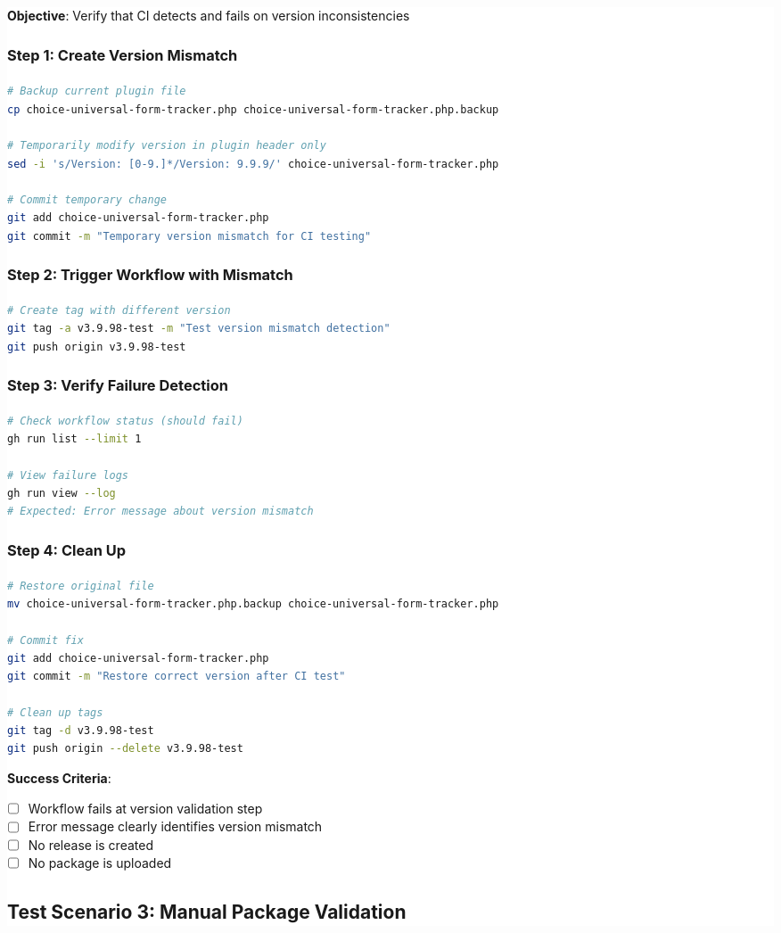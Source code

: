 **Objective**: Verify that CI detects and fails on version inconsistencies

### Step 1: Create Version Mismatch
```bash
# Backup current plugin file
cp choice-universal-form-tracker.php choice-universal-form-tracker.php.backup

# Temporarily modify version in plugin header only
sed -i 's/Version: [0-9.]*/Version: 9.9.9/' choice-universal-form-tracker.php

# Commit temporary change
git add choice-universal-form-tracker.php
git commit -m "Temporary version mismatch for CI testing"
```

### Step 2: Trigger Workflow with Mismatch
```bash
# Create tag with different version
git tag -a v3.9.98-test -m "Test version mismatch detection"
git push origin v3.9.98-test
```

### Step 3: Verify Failure Detection
```bash
# Check workflow status (should fail)
gh run list --limit 1

# View failure logs
gh run view --log
# Expected: Error message about version mismatch
```

### Step 4: Clean Up
```bash
# Restore original file
mv choice-universal-form-tracker.php.backup choice-universal-form-tracker.php

# Commit fix
git add choice-universal-form-tracker.php
git commit -m "Restore correct version after CI test"

# Clean up tags
git tag -d v3.9.98-test
git push origin --delete v3.9.98-test
```

**Success Criteria**:
- [ ] Workflow fails at version validation step
- [ ] Error message clearly identifies version mismatch
- [ ] No release is created
- [ ] No package is uploaded

## Test Scenario 3: Manual Package Validation
